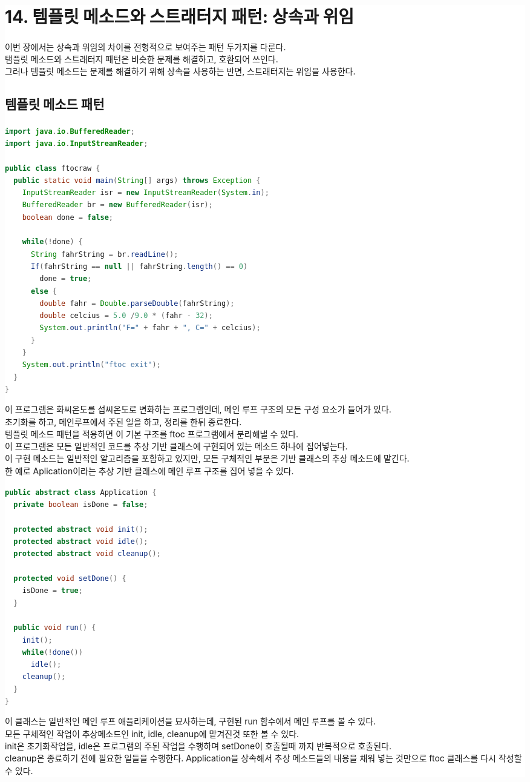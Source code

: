 # 14. 템플릿 메소드와 스트래터지 패턴: 상속과 위임
이번 장에서는 상속과 위임의 차이를 전형적으로 보여주는 패턴 두가지를 다룬다.  
탬플릿 메소드와 스트래터지 패턴은 비슷한 문제를 해결하고, 호환되어 쓰인다.  
그러나 템플릿 메소드는 문제를 해결하기 위해 상속을 사용하는 반면, 스트래터지는 위임을 사용한다.  

## 템플릿 메소드 패턴
```JAVA
import java.io.BufferedReader;
import java.io.InputStreamReader;

public class ftocraw {
  public static void main(String[] args) throws Exception {
    InputStreamReader isr = new InputStreamReader(System.in);
    BufferedReader br = new BufferedReader(isr);
    boolean done = false;

    while(!done) {
      String fahrString = br.readLine();
      If(fahrString == null || fahrString.length() == 0)
        done = true;
      else {
        double fahr = Double.parseDouble(fahrString);
        double celcius = 5.0 /9.0 * (fahr - 32);
        System.out.println("F=" + fahr + ", C=" + celcius);
      }
    }
    System.out.println("ftoc exit");
  }
}
```
이 프로그램은 화씨온도를 섭씨온도로 변화하는 프로그램인데, 메인 루프 구조의 모든 구성 요소가 들어가 있다.  
초기화를 하고, 메인루프에서 주된 일을 하고, 정리를 한뒤 종료한다.  
템플릿 메소드 패턴을 적용하면 이 기본 구조를 ftoc 프로그램에서 분리해낼 수 있다.  
이 프로그램은 모든 일반적인 코드를 추상 기반 클래스에 구현되어 있는 메소드 하나에 집어넣는다.  
이 구현 메소드는 일반적인 알고리즘을 포함하고 있지만, 모든 구체적인 부분은 기반 클래스의 추상 메소드에 맡긴다.  
한 예로 Aplication이라는 추상 기반 클래스에 메인 루프 구조를 집어 넣을 수 있다.  
```JAVA
public abstract class Application {
  private boolean isDone = false;

  protected abstract void init();
  protected abstract void idle();
  protected abstract void cleanup();

  protected void setDone() {
    isDone = true;
  }

  public void run() {
    init();
    while(!done())
      idle();
    cleanup();
  }
}
```
이 클래스는 일반적인 메인 루프 애플리케이션을 묘사하는데, 구현된 run 함수에서 메인 루프를 볼 수 있다.  
모든 구체적인 작업이 추상메소드인 init, idle, cleanup에 맡겨진것 또한 볼 수 있다.  
init은 초기화작업을, idle은 프로그램의 주된 작업을 수행하며 setDone이 호출될때 까지 반복적으로 호출된다.  
cleanup은 종료하기 전에 필요한 일들을 수행한다.
Application을 상속해서 추상 메소드들의 내용을 채워 넣는 것만으로 ftoc 클래스를 다시 작성할 수 있다.  
```JAVA
```